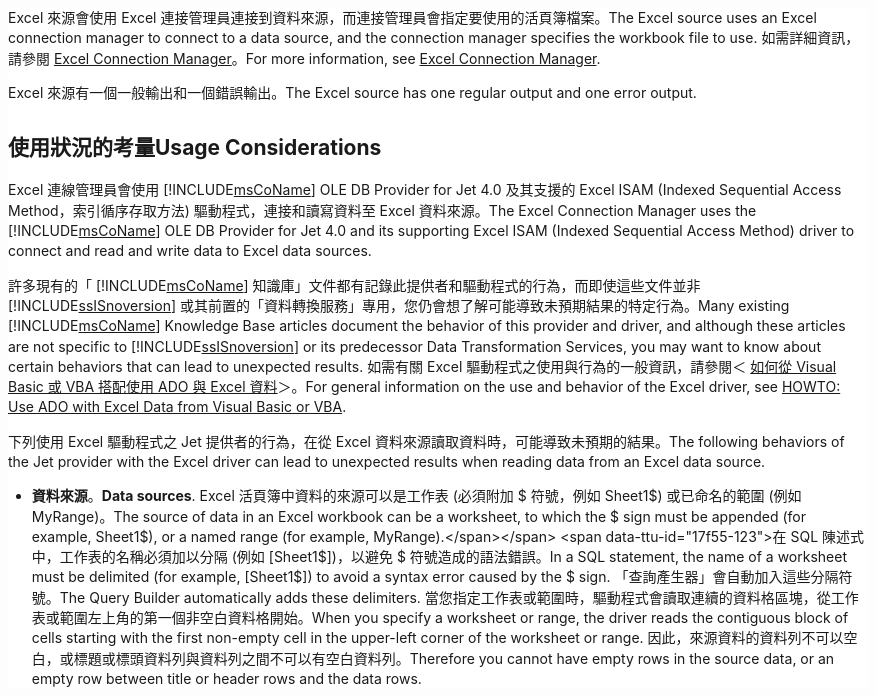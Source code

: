  <span data-ttu-id="17f55-113">Excel 來源會使用 Excel 連接管理員連接到資料來源，而連接管理員會指定要使用的活頁簿檔案。</span><span class="sxs-lookup"><span data-stu-id="17f55-113">The Excel source uses an Excel connection manager to connect to a data source, and the connection manager specifies the workbook file to use.</span></span> <span data-ttu-id="17f55-114">如需詳細資訊，請參閱 [Excel Connection Manager](../connection-manager/excel-connection-manager.md)。</span><span class="sxs-lookup"><span data-stu-id="17f55-114">For more information, see [Excel Connection Manager](../connection-manager/excel-connection-manager.md).</span></span>  
  
 <span data-ttu-id="17f55-115">Excel 來源有一個一般輸出和一個錯誤輸出。</span><span class="sxs-lookup"><span data-stu-id="17f55-115">The Excel source has one regular output and one error output.</span></span>  
  
## <a name="usage-considerations"></a><span data-ttu-id="17f55-116">使用狀況的考量</span><span class="sxs-lookup"><span data-stu-id="17f55-116">Usage Considerations</span></span>  
 <span data-ttu-id="17f55-117">Excel 連線管理員會使用 [!INCLUDE[msCoName](../../includes/msconame-md.md)] OLE DB Provider for Jet 4.0 及其支援的 Excel ISAM (Indexed Sequential Access Method，索引循序存取方法) 驅動程式，連接和讀寫資料至 Excel 資料來源。</span><span class="sxs-lookup"><span data-stu-id="17f55-117">The Excel Connection Manager uses the [!INCLUDE[msCoName](../../includes/msconame-md.md)] OLE DB Provider for Jet 4.0 and its supporting Excel ISAM (Indexed Sequential Access Method) driver to connect and read and write data to Excel data sources.</span></span>  
  
 <span data-ttu-id="17f55-118">許多現有的「 [!INCLUDE[msCoName](../../includes/msconame-md.md)] 知識庫」文件都有記錄此提供者和驅動程式的行為，而即使這些文件並非 [!INCLUDE[ssISnoversion](../../includes/ssisnoversion-md.md)] 或其前置的「資料轉換服務」專用，您仍會想了解可能導致未預期結果的特定行為。</span><span class="sxs-lookup"><span data-stu-id="17f55-118">Many existing [!INCLUDE[msCoName](../../includes/msconame-md.md)] Knowledge Base articles document the behavior of this provider and driver, and although these articles are not specific to [!INCLUDE[ssISnoversion](../../includes/ssisnoversion-md.md)] or its predecessor Data Transformation Services, you may want to know about certain behaviors that can lead to unexpected results.</span></span> <span data-ttu-id="17f55-119">如需有關 Excel 驅動程式之使用與行為的一般資訊，請參閱＜ [如何從 Visual Basic 或 VBA 搭配使用 ADO 與 Excel 資料](https://support.microsoft.com/kb/257819)＞。</span><span class="sxs-lookup"><span data-stu-id="17f55-119">For general information on the use and behavior of the Excel driver, see [HOWTO: Use ADO with Excel Data from Visual Basic or VBA](https://support.microsoft.com/kb/257819).</span></span>  
  
 <span data-ttu-id="17f55-120">下列使用 Excel 驅動程式之 Jet 提供者的行為，在從 Excel 資料來源讀取資料時，可能導致未預期的結果。</span><span class="sxs-lookup"><span data-stu-id="17f55-120">The following behaviors of the Jet provider with the Excel driver can lead to unexpected results when reading data from an Excel data source.</span></span>  
  
-   <span data-ttu-id="17f55-121">**資料來源**。</span><span class="sxs-lookup"><span data-stu-id="17f55-121">**Data sources**.</span></span> <span data-ttu-id="17f55-122">Excel 活頁簿中資料的來源可以是工作表 (必須附加 $ 符號，例如 Sheet1$) 或已命名的範圍 (例如 MyRange)。</span><span class="sxs-lookup"><span data-stu-id="17f55-122">The source of data in an Excel workbook can be a worksheet, to which the $ sign must be appended (for example, Sheet1$), or a named range (for example, MyRange).</span></span> <span data-ttu-id="17f55-123">在 SQL 陳述式中，工作表的名稱必須加以分隔 (例如 [Sheet1$])，以避免 $ 符號造成的語法錯誤。</span><span class="sxs-lookup"><span data-stu-id="17f55-123">In a SQL statement, the name of a worksheet must be delimited (for example, [Sheet1$]) to avoid a syntax error caused by the $ sign.</span></span> <span data-ttu-id="17f55-124">「查詢產生器」會自動加入這些分隔符號。</span><span class="sxs-lookup"><span data-stu-id="17f55-124">The Query Builder automatically adds these delimiters.</span></span> <span data-ttu-id="17f55-125">當您指定工作表或範圍時，驅動程式會讀取連續的資料格區塊，從工作表或範圍左上角的第一個非空白資料格開始。</span><span class="sxs-lookup"><span data-stu-id="17f55-125">When you specify a worksheet or range, the driver reads the contiguous block of cells starting with the first non-empty cell in the upper-left corner of the worksheet or range.</span></span> <span data-ttu-id="17f55-126">因此，來源資料的資料列不可以空白，或標題或標頭資料列與資料列之間不可以有空白資料列。</span><span class="sxs-lookup"><span data-stu-id="17f55-126">Therefore you cannot have empty rows in the source data, or an empty row between title or header rows and the data rows.</span></span>  
  